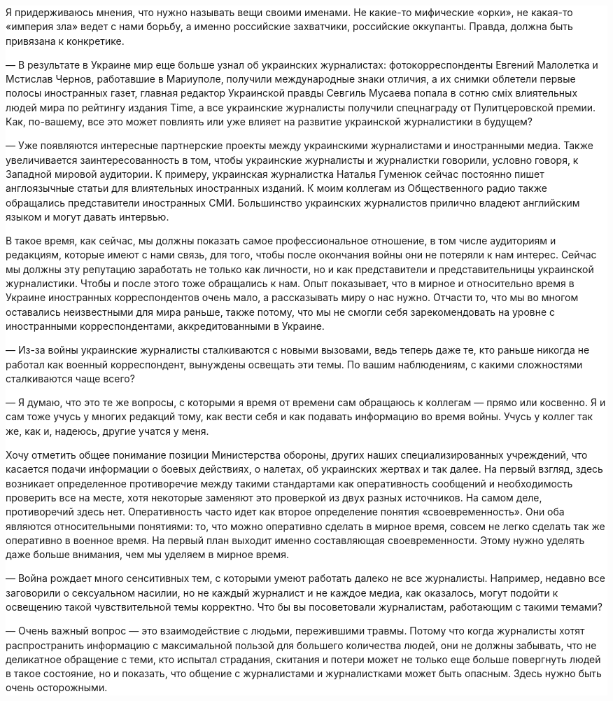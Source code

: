 Я придерживаюсь мнения, что нужно называть вещи своими именами. Не какие-то мифические «орки», не какая-то  «империя зла» ведет с нами борьбу, а именно российские захватчики, российские оккупанты. Правда, должна быть привязана к конкретике.

— В результате в Украине мир еще больше узнал об украинских журналистах: фотокорреспонденты Евгений Малолетка и Мстислав Чернов, работавшие в Мариуполе, получили международные знаки отличия, а их снимки облетели первые полосы иностранных газет, главная редактор Украинской правды Севгиль Мусаева попала в сотню сміх влиятельных людей мира по рейтингу издания Time, а все украинские журналисты получили спецнаграду от Пулитцеровской премии. Как, по-вашему, все это может повлиять или уже влияет на развитие украинской журналистики в будущем?

— Уже появляются интересные партнерские проекты между украинскими журналистами и иностранными медиа. Также увеличивается заинтересованность в том, чтобы украинские журналисты и журналистки говорили, условно говоря, к Западной мировой аудитории. К примеру, украинская журналистка Наталья Гуменюк сейчас постоянно пишет англоязычные статьи для влиятельных иностранных изданий. К моим коллегам из Общественного радио также обращались представители иностранных СМИ. Большинство украинских журналистов прилично владеют английским языком и могут давать интервью.

В такое время, как сейчас, мы должны показать самое профессиональное отношение, в том числе аудиториям и редакциям, которые имеют с нами связь, для того, чтобы после окончания войны они не потеряли к нам интерес. Сейчас мы должны эту репутацию заработать не только как личности, но и как представители и представительницы украинской журналистики. Чтобы и после этого тоже обращались к нам. Опыт показывает, что в мирное и относительно время в Украине иностранных корреспондентов очень мало, а рассказывать миру о нас нужно. Отчасти то, что мы во многом оставались неизвестными для мира раньше, также потому, что мы не смогли себя зарекомендовать на уровне с иностранными корреспондентами, аккредитованными в Украине.

— Из-за войны украинские журналисты сталкиваются с новыми вызовами, ведь теперь даже те, кто раньше никогда не работал как военный корреспондент, вынуждены освещать эти темы. По вашим наблюдениям, с какими сложностями сталкиваются чаще всего?

— Я думаю, что это те же вопросы, с которыми я время от времени сам обращаюсь к коллегам — прямо или косвенно. Я и сам тоже учусь у многих редакций тому, как вести себя и как подавать информацию во время войны. Учусь у коллег так же, как и, надеюсь, другие учатся у меня.

Хочу отметить общее понимание позиции Министерства обороны, других наших специализированных учреждений, что касается подачи информации о боевых действиях, о налетах, об украинских жертвах и так далее. На первый взгляд, здесь возникает определенное противоречие между такими стандартами как оперативность сообщений и необходимость проверить все на месте, хотя некоторые заменяют это проверкой из двух разных источников. На самом деле, противоречий здесь нет. Оперативность часто идет как второе определение понятия «своевременность». Они оба являются относительными понятиями: то, что можно оперативно сделать в мирное время, совсем не легко сделать так же оперативно в военное время. На первый план выходит именно составляющая своевременности. Этому нужно уделять даже больше внимания, чем мы уделяем в мирное время.

— Война рождает много сенситивных тем, с которыми умеют работать далеко не все журналисты. Например, недавно все заговорили о сексуальном насилии, но не каждый журналист и не каждое медиа, как оказалось, могут подойти к освещению такой чувствительной темы корректно. Что бы вы посоветовали журналистам, работающим с такими темами?

— Очень важный вопрос — это взаимодействие с людьми, пережившими травмы. Потому что когда журналисты хотят распространить информацию с максимальной пользой для большего количества людей, они не должны забывать, что не деликатное обращение с теми, кто испытал страдания, скитания и потери может не только еще больше повергнуть людей в такое состояние, но и показать, что общение с журналистами и журналистками может быть опасным. Здесь нужно быть очень осторожными.
